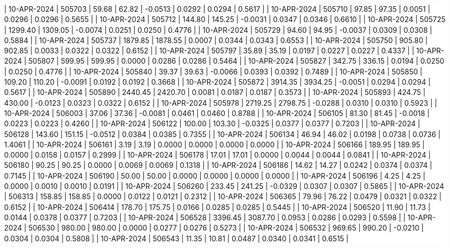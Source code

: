 | 10-APR-2024 | 505703 | 59.68 | 62.82 | -0.0513 | 0.0292 | 0.0294 | 0.5617 |
| 10-APR-2024 | 505710 | 97.85 | 97.35 | 0.0051 | 0.0296 | 0.0296 | 0.5655 |
| 10-APR-2024 | 505712 | 144.80 | 145.25 | -0.0031 | 0.0347 | 0.0346 | 0.6610 |
| 10-APR-2024 | 505725 | 1299.40 | 1309.05 | -0.0074 | 0.0251 | 0.0250 | 0.4776 |
| 10-APR-2024 | 505729 | 94.60 | 94.95 | -0.0037 | 0.0309 | 0.0308 | 0.5884 |
| 10-APR-2024 | 505737 | 1879.85 | 1878.55 | 0.0007 | 0.0344 | 0.0343 | 0.6553 |
| 10-APR-2024 | 505750 | 905.80 | 902.85 | 0.0033 | 0.0322 | 0.0322 | 0.6152 |
| 10-APR-2024 | 505797 | 35.89 | 35.19 | 0.0197 | 0.0227 | 0.0227 | 0.4337 |
| 10-APR-2024 | 505807 | 599.95 | 599.95 | 0.0000 | 0.0286 | 0.0286 | 0.5464 |
| 10-APR-2024 | 505827 | 342.75 | 336.15 | 0.0194 | 0.0250 | 0.0250 | 0.4776 |
| 10-APR-2024 | 505840 | 39.37 | 39.63 | -0.0066 | 0.0393 | 0.0392 | 0.7489 |
| 10-APR-2024 | 505850 | 109.20 | 110.20 | -0.0091 | 0.0192 | 0.0192 | 0.3668 |
| 10-APR-2024 | 505872 | 3914.35 | 3934.25 | -0.0051 | 0.0294 | 0.0294 | 0.5617 |
| 10-APR-2024 | 505890 | 2440.45 | 2420.70 | 0.0081 | 0.0187 | 0.0187 | 0.3573 |
| 10-APR-2024 | 505893 | 424.75 | 430.00 | -0.0123 | 0.0323 | 0.0322 | 0.6152 |
| 10-APR-2024 | 505978 | 2719.25 | 2798.75 | -0.0288 | 0.0310 | 0.0310 | 0.5923 |
| 10-APR-2024 | 506003 | 37.06 | 37.36 | -0.0081 | 0.0461 | 0.0460 | 0.8788 |
| 10-APR-2024 | 506105 | 81.30 | 81.45 | -0.0018 | 0.0223 | 0.0223 | 0.4260 |
| 10-APR-2024 | 506122 | 100.00 | 103.30 | -0.0325 | 0.0377 | 0.0377 | 0.7203 |
| 10-APR-2024 | 506128 | 143.60 | 151.15 | -0.0512 | 0.0384 | 0.0385 | 0.7355 |
| 10-APR-2024 | 506134 | 46.94 | 46.02 | 0.0198 | 0.0738 | 0.0736 | 1.4061 |
| 10-APR-2024 | 506161 | 3.19 | 3.19 | 0.0000 | 0.0000 | 0.0000 | 0.0000 |
| 10-APR-2024 | 506166 | 189.95 | 189.95 | 0.0000 | 0.0158 | 0.0157 | 0.2999 |
| 10-APR-2024 | 506178 | 17.01 | 17.01 | 0.0000 | 0.0044 | 0.0044 | 0.0841 |
| 10-APR-2024 | 506180 | 90.25 | 90.25 | 0.0000 | 0.0069 | 0.0069 | 0.1318 |
| 10-APR-2024 | 506186 | 14.62 | 14.27 | 0.0242 | 0.0374 | 0.0374 | 0.7145 |
| 10-APR-2024 | 506190 | 50.00 | 50.00 | 0.0000 | 0.0000 | 0.0000 | 0.0000 |
| 10-APR-2024 | 506196 | 4.25 | 4.25 | 0.0000 | 0.0010 | 0.0010 | 0.0191 |
| 10-APR-2024 | 506260 | 233.45 | 241.25 | -0.0329 | 0.0307 | 0.0307 | 0.5865 |
| 10-APR-2024 | 506313 | 158.85 | 158.85 | 0.0000 | 0.0122 | 0.0121 | 0.2312 |
| 10-APR-2024 | 506365 | 79.96 | 76.22 | 0.0479 | 0.0321 | 0.0322 | 0.6152 |
| 10-APR-2024 | 506414 | 178.70 | 175.75 | 0.0166 | 0.0285 | 0.0285 | 0.5445 |
| 10-APR-2024 | 506520 | 11.90 | 11.73 | 0.0144 | 0.0378 | 0.0377 | 0.7203 |
| 10-APR-2024 | 506528 | 3396.45 | 3087.70 | 0.0953 | 0.0286 | 0.0293 | 0.5598 |
| 10-APR-2024 | 506530 | 980.00 | 980.00 | 0.0000 | 0.0277 | 0.0276 | 0.5273 |
| 10-APR-2024 | 506532 | 969.65 | 990.20 | -0.0210 | 0.0304 | 0.0304 | 0.5808 |
| 10-APR-2024 | 506543 | 11.35 | 10.81 | 0.0487 | 0.0340 | 0.0341 | 0.6515 |